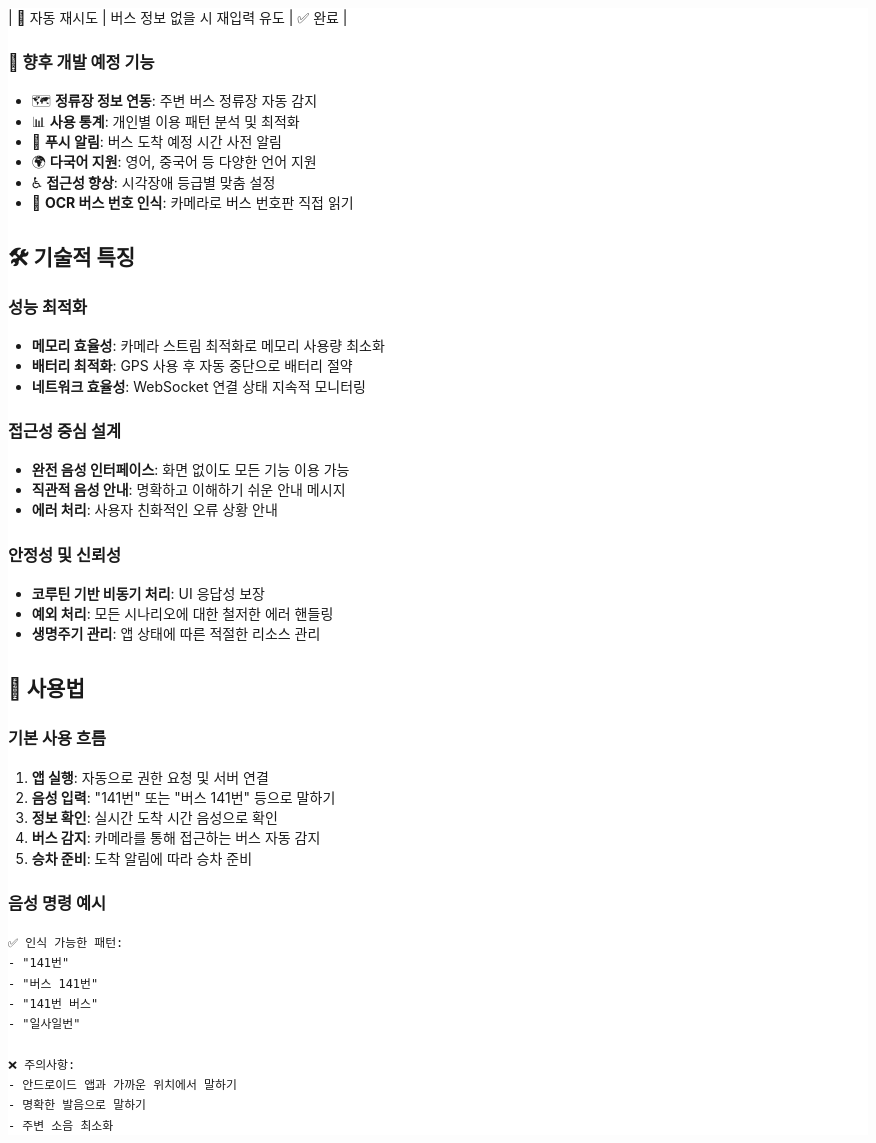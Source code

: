 | 🔄 자동 재시도 | 버스 정보 없을 시 재입력 유도 | ✅ 완료 |

### 🚧 향후 개발 예정 기능

- 🗺️ **정류장 정보 연동**: 주변 버스 정류장 자동 감지
- 📊 **사용 통계**: 개인별 이용 패턴 분석 및 최적화
- 🔔 **푸시 알림**: 버스 도착 예정 시간 사전 알림
- 🌍 **다국어 지원**: 영어, 중국어 등 다양한 언어 지원
- ♿ **접근성 향상**: 시각장애 등급별 맞춤 설정
- 🎯 **OCR 버스 번호 인식**: 카메라로 버스 번호판 직접 읽기

## 🛠️ 기술적 특징

### 성능 최적화
- **메모리 효율성**: 카메라 스트림 최적화로 메모리 사용량 최소화
- **배터리 최적화**: GPS 사용 후 자동 중단으로 배터리 절약
- **네트워크 효율성**: WebSocket 연결 상태 지속적 모니터링

### 접근성 중심 설계
- **완전 음성 인터페이스**: 화면 없이도 모든 기능 이용 가능
- **직관적 음성 안내**: 명확하고 이해하기 쉬운 안내 메시지
- **에러 처리**: 사용자 친화적인 오류 상황 안내

### 안정성 및 신뢰성
- **코루틴 기반 비동기 처리**: UI 응답성 보장
- **예외 처리**: 모든 시나리오에 대한 철저한 에러 핸들링
- **생명주기 관리**: 앱 상태에 따른 적절한 리소스 관리

## 📖 사용법

### 기본 사용 흐름
1. **앱 실행**: 자동으로 권한 요청 및 서버 연결
2. **음성 입력**: "141번" 또는 "버스 141번" 등으로 말하기
3. **정보 확인**: 실시간 도착 시간 음성으로 확인
4. **버스 감지**: 카메라를 통해 접근하는 버스 자동 감지
5. **승차 준비**: 도착 알림에 따라 승차 준비

### 음성 명령 예시
```
✅ 인식 가능한 패턴:
- "141번"
- "버스 141번"  
- "141번 버스"
- "일사일번"

❌ 주의사항:
- 안드로이드 앱과 가까운 위치에서 말하기
- 명확한 발음으로 말하기
- 주변 소음 최소화
```
